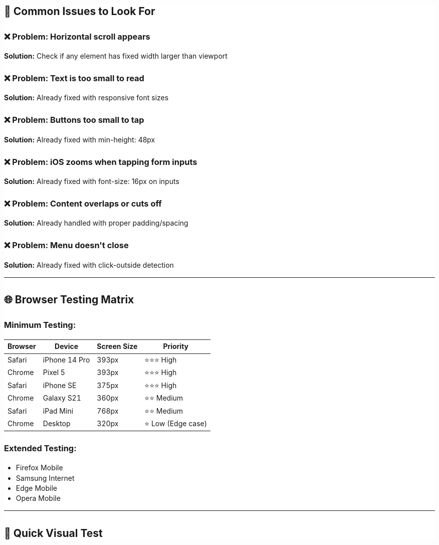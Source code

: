 
## 🔧 Common Issues to Look For

### ❌ Problem: Horizontal scroll appears
**Solution:** Check if any element has fixed width larger than viewport

### ❌ Problem: Text is too small to read
**Solution:** Already fixed with responsive font sizes

### ❌ Problem: Buttons too small to tap
**Solution:** Already fixed with min-height: 48px

### ❌ Problem: iOS zooms when tapping form inputs
**Solution:** Already fixed with font-size: 16px on inputs

### ❌ Problem: Content overlaps or cuts off
**Solution:** Already handled with proper padding/spacing

### ❌ Problem: Menu doesn't close
**Solution:** Already fixed with click-outside detection

---

## 🌐 Browser Testing Matrix

### Minimum Testing:
| Browser | Device | Screen Size | Priority |
|---------|--------|-------------|----------|
| Safari | iPhone 14 Pro | 393px | ⭐⭐⭐ High |
| Chrome | Pixel 5 | 393px | ⭐⭐⭐ High |
| Safari | iPhone SE | 375px | ⭐⭐⭐ High |
| Chrome | Galaxy S21 | 360px | ⭐⭐ Medium |
| Safari | iPad Mini | 768px | ⭐⭐ Medium |
| Chrome | Desktop | 320px | ⭐ Low (Edge case) |

### Extended Testing:
- Firefox Mobile
- Samsung Internet
- Edge Mobile
- Opera Mobile

---

## 📱 Quick Visual Test
